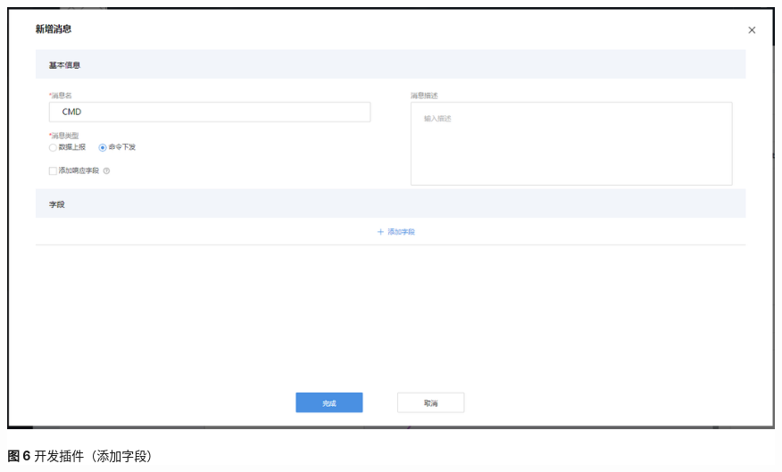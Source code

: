 ![](./meta/IoT_Link/lwm2m/codec4.png "开发插件（新建命令下发消息）")

**图 6**  开发插件（添加字段）<a name="fig12652191383"></a>  
